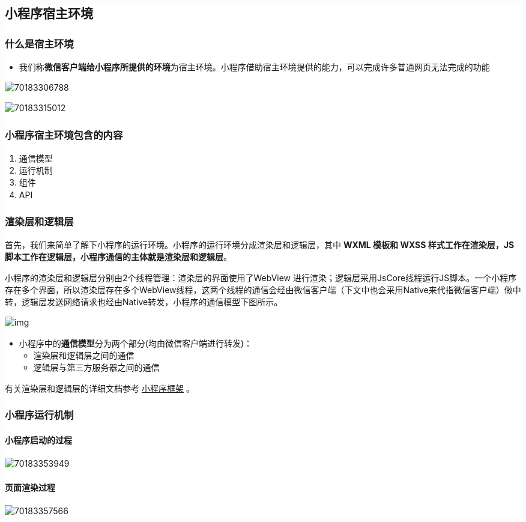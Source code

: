 
## 小程序宿主环境

### 什么是宿主环境

- 我们称**微信客户端给小程序所提供的环境**为宿主环境。小程序借助宿主环境提供的能力，可以完成许多普通网页无法完成的功能


![70183306788](D:\MyProject\HTMLCSSJavaScript\小程序开发\assets\1701833088774.png)

![70183315012](D:\MyProject\HTMLCSSJavaScript\小程序开发\assets\1701833150121.png)



### 小程序宿主环境包含的内容

1. 通信模型
2. 运行机制
3. 组件
4. API






### 渲染层和逻辑层

首先，我们来简单了解下小程序的运行环境。小程序的运行环境分成渲染层和逻辑层，其中 **WXML 模板和 WXSS 样式工作在渲染层，JS 脚本工作在逻辑层，小程序通信的主体就是渲染层和逻辑层**。

小程序的渲染层和逻辑层分别由2个线程管理：渲染层的界面使用了WebView 进行渲染；逻辑层采用JsCore线程运行JS脚本。一个小程序存在多个界面，所以渲染层存在多个WebView线程，这两个线程的通信会经由微信客户端（下文中也会采用Native来代指微信客户端）做中转，逻辑层发送网络请求也经由Native转发，小程序的通信模型下图所示。

![img](https://res.wx.qq.com/wxdoc/dist/assets/img/4-1.ad156d1c.png)

- 小程序中的**通信模型**分为两个部分(均由微信客户端进行转发)：
  - 渲染层和逻辑层之间的通信
  - 逻辑层与第三方服务器之间的通信

有关渲染层和逻辑层的详细文档参考 [小程序框架](https://developers.weixin.qq.com/miniprogram/dev/framework/MINA.html) 。



### 小程序运行机制



#### 小程序启动的过程

![70183353949](D:\MyProject\HTMLCSSJavaScript\小程序开发\assets\1701833539499.png)



#### 页面渲染过程

![70183357566](D:\MyProject\HTMLCSSJavaScript\小程序开发\assets\1701833575666.png)


